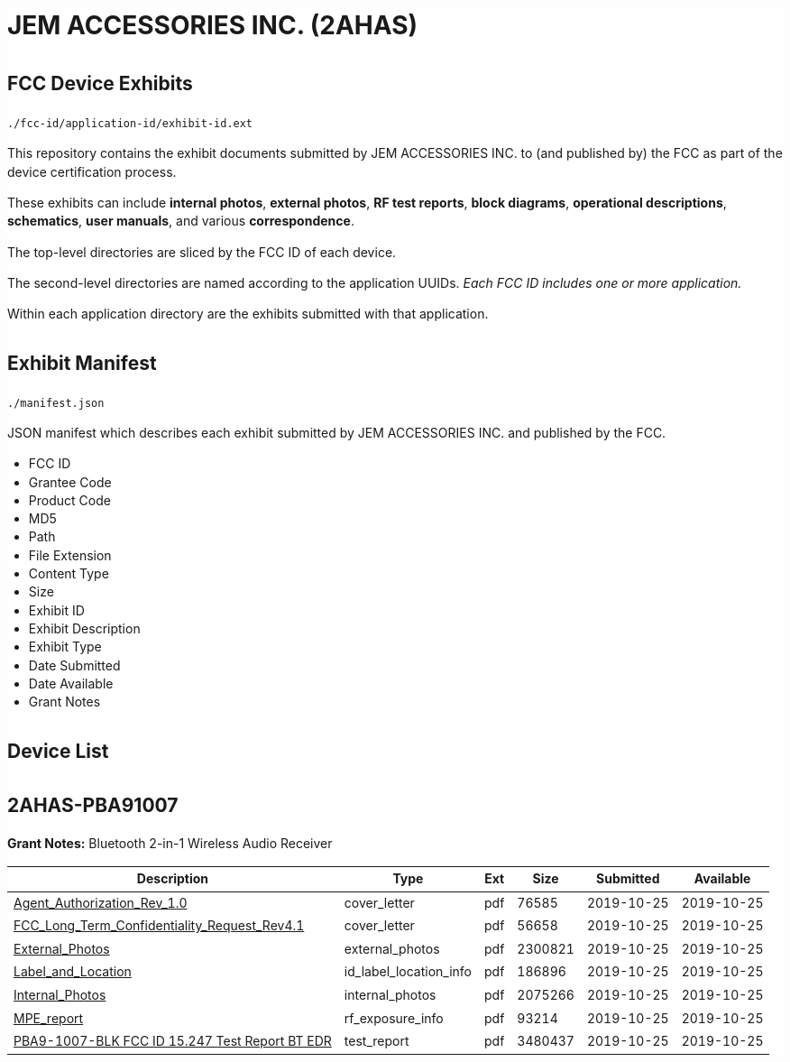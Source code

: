 # JEM ACCESSORIES INC. (2AHAS)
## FCC Device Exhibits

```
./fcc-id/application-id/exhibit-id.ext
```

This repository contains the exhibit documents submitted by JEM ACCESSORIES INC. to (and published by) the FCC as part of the device certification process.

These exhibits can include **internal photos**, **external photos**, **RF test reports**, **block diagrams**, **operational descriptions**, **schematics**, **user manuals**, and various **correspondence**.

The top-level directories are sliced by the FCC ID of each device.

The second-level directories are named according to the application UUIDs. *Each FCC ID includes one or more application.*

Within each application directory are the exhibits submitted with that application. 

## Exhibit Manifest

```
./manifest.json
```

JSON manifest which describes each exhibit submitted by JEM ACCESSORIES INC. and published by the FCC.

- FCC ID
- Grantee Code
- Product Code
- MD5
- Path
- File Extension
- Content Type
- Size
- Exhibit ID
- Exhibit Description
- Exhibit Type
- Date Submitted
- Date Available
- Grant Notes

## Device List
## 2AHAS-PBA91007
**Grant Notes:** Bluetooth 2-in-1 Wireless Audio Receiver

| Description | Type | Ext | Size | Submitted | Available |
| ----------- | ---- | --- | ---- | --------- | --------- |
| [Agent_Authorization_Rev_1.0](2AHAS-PBA91007/f60bd366bc2ddd6b74ef3d9dc0b37e13/4490510.pdf) | cover_letter | pdf | 76585 | 2019-10-25 | 2019-10-25 |
| [FCC_Long_Term_Confidentiality_Request_Rev4.1](2AHAS-PBA91007/f60bd366bc2ddd6b74ef3d9dc0b37e13/4490511.pdf) | cover_letter | pdf | 56658 | 2019-10-25 | 2019-10-25 |
| [External_Photos](2AHAS-PBA91007/f60bd366bc2ddd6b74ef3d9dc0b37e13/4490508.pdf) | external_photos | pdf | 2300821 | 2019-10-25 | 2019-10-25 |
| [Label_and_Location](2AHAS-PBA91007/f60bd366bc2ddd6b74ef3d9dc0b37e13/4490512.pdf) | id_label_location_info | pdf | 186896 | 2019-10-25 | 2019-10-25 |
| [Internal_Photos](2AHAS-PBA91007/f60bd366bc2ddd6b74ef3d9dc0b37e13/4490509.pdf) | internal_photos | pdf | 2075266 | 2019-10-25 | 2019-10-25 |
| [MPE_report](2AHAS-PBA91007/f60bd366bc2ddd6b74ef3d9dc0b37e13/4490513.pdf) | rf_exposure_info | pdf | 93214 | 2019-10-25 | 2019-10-25 |
| [PBA9-1007-BLK FCC ID 15.247 Test Report BT EDR](2AHAS-PBA91007/f60bd366bc2ddd6b74ef3d9dc0b37e13/4490514.pdf) | test_report | pdf | 3480437 | 2019-10-25 | 2019-10-25 |